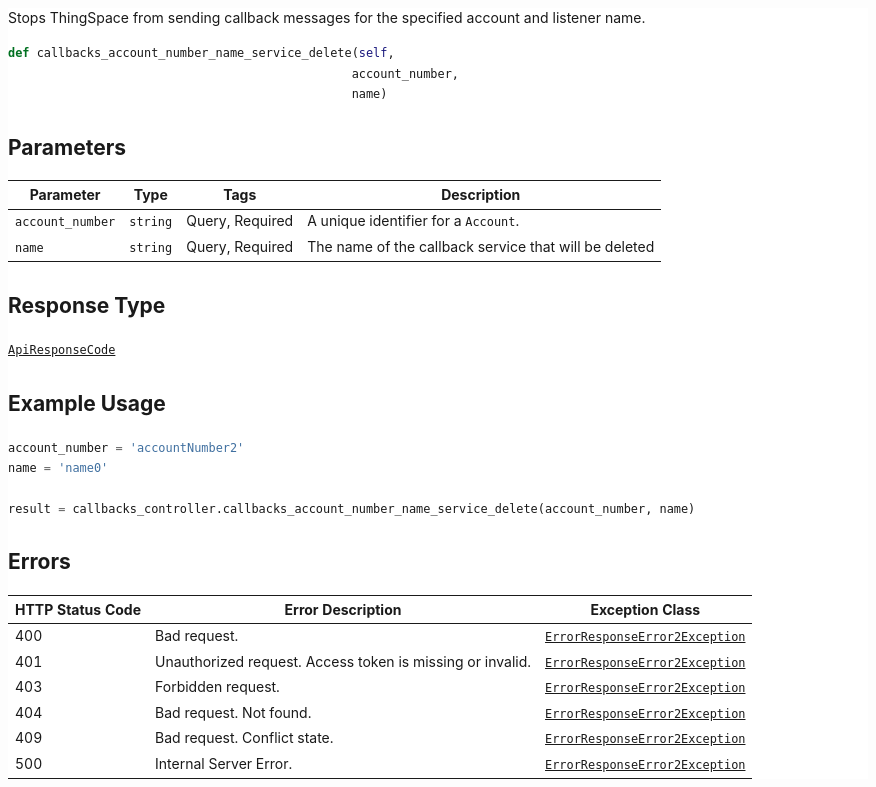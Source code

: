 Stops ThingSpace from sending callback messages for the specified account and listener name.

```python
def callbacks_account_number_name_service_delete(self,
                                                account_number,
                                                name)
```

## Parameters

| Parameter | Type | Tags | Description |
|  --- | --- | --- | --- |
| `account_number` | `string` | Query, Required | A unique identifier for a `Account`. |
| `name` | `string` | Query, Required | The name of the callback service that will be deleted |

## Response Type

[`ApiResponseCode`](../../doc/models/api-response-code.md)

## Example Usage

```python
account_number = 'accountNumber2'
name = 'name0'

result = callbacks_controller.callbacks_account_number_name_service_delete(account_number, name)
```

## Errors

| HTTP Status Code | Error Description | Exception Class |
|  --- | --- | --- |
| 400 | Bad request. | [`ErrorResponseError2Exception`](../../doc/models/error-response-error-2-exception.md) |
| 401 | Unauthorized request. Access token is missing or invalid. | [`ErrorResponseError2Exception`](../../doc/models/error-response-error-2-exception.md) |
| 403 | Forbidden request. | [`ErrorResponseError2Exception`](../../doc/models/error-response-error-2-exception.md) |
| 404 | Bad request. Not found. | [`ErrorResponseError2Exception`](../../doc/models/error-response-error-2-exception.md) |
| 409 | Bad request. Conflict state. | [`ErrorResponseError2Exception`](../../doc/models/error-response-error-2-exception.md) |
| 500 | Internal Server Error. | [`ErrorResponseError2Exception`](../../doc/models/error-response-error-2-exception.md) |


